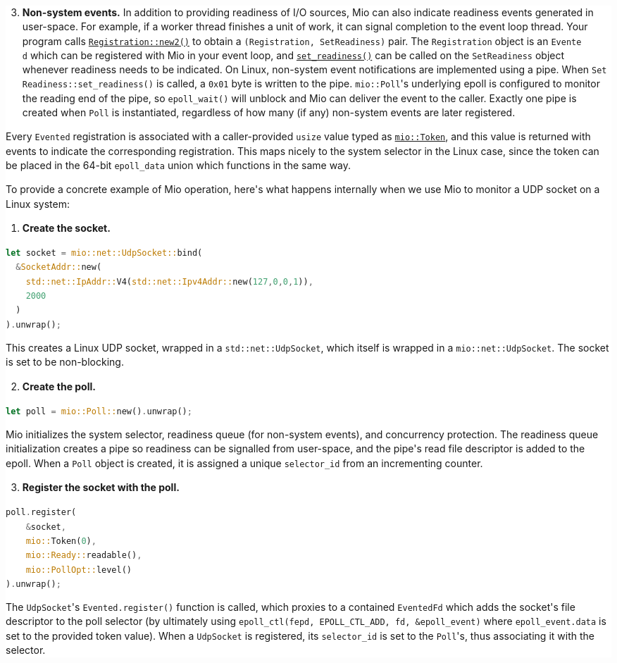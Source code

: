 3.  **Non-system events.** In addition to providing readiness of I/O sources, Mio can also indicate readiness events generated in user-space. For example, if a worker thread finishes a unit of work, it can signal completion to the event loop thread. Your program calls [`Registration::new2()`](https://docs.rs/mio/0.6.10/mio/struct.Registration.html#method.new2) to obtain a `(Registration, SetReadiness)` pair. The `Registration` object is an `Evented` which can be registered with Mio in your event loop, and [`set_readiness()`](https://docs.rs/mio/0.6.10/mio/struct.SetReadiness.html#method.set_readiness) can be called on the `SetReadiness` object whenever readiness needs to be indicated. On Linux, non-system event notifications are implemented using a pipe. When `SetReadiness::set_readiness()` is called, a `0x01` byte is written to the pipe. `mio::Poll`'s underlying epoll is configured to monitor the reading end of the pipe, so `epoll_wait()` will unblock and Mio can deliver the event to the caller. Exactly one pipe is created when `Poll` is instantiated, regardless of how many (if any) non-system events are later registered.

Every `Evented` registration is associated with a caller-provided `usize` value typed as [`mio::Token`](https://docs.rs/mio/0.6.10/mio/struct.Token.html), and this value is returned with events to indicate the corresponding registration. This maps nicely to the system selector in the Linux case, since the token can be placed in the 64-bit `epoll_data` union which functions in the same way.

To provide a concrete example of Mio operation, here's what happens internally when we use Mio to monitor a UDP socket on a Linux system:

1.  **Create the socket.**
  ```rust
  let socket = mio::net::UdpSocket::bind(
    &SocketAddr::new(
      std::net::IpAddr::V4(std::net::Ipv4Addr::new(127,0,0,1)),
      2000
    )
  ).unwrap();
  ```
  This creates a Linux UDP socket, wrapped in a `std::net::UdpSocket`, which itself is wrapped in a `mio::net::UdpSocket`. The socket is set to be non-blocking.
  
2.  **Create the poll.**
  ```rust
  let poll = mio::Poll::new().unwrap();
  ```
  Mio initializes the system selector, readiness queue (for non-system events), and concurrency protection. The readiness queue initialization creates a pipe so readiness can be signalled from user-space, and the pipe's read file descriptor is added to the epoll. When a `Poll` object is created, it is assigned a unique `selector_id` from an incrementing counter.

3.  **Register the socket with the poll.**
  ```rust
  poll.register(
      &socket,
      mio::Token(0),
      mio::Ready::readable(),
      mio::PollOpt::level()
  ).unwrap();
  ```
  The `UdpSocket`'s `Evented.register()` function is called, which proxies to a contained `EventedFd` which adds the socket's file descriptor to the poll selector (by ultimately using `epoll_ctl(fepd, EPOLL_CTL_ADD, fd, &epoll_event)` where `epoll_event.data` is set to the provided token value). When a `UdpSocket` is registered, its `selector_id` is set to the `Poll`'s, thus associating it with the selector.
  